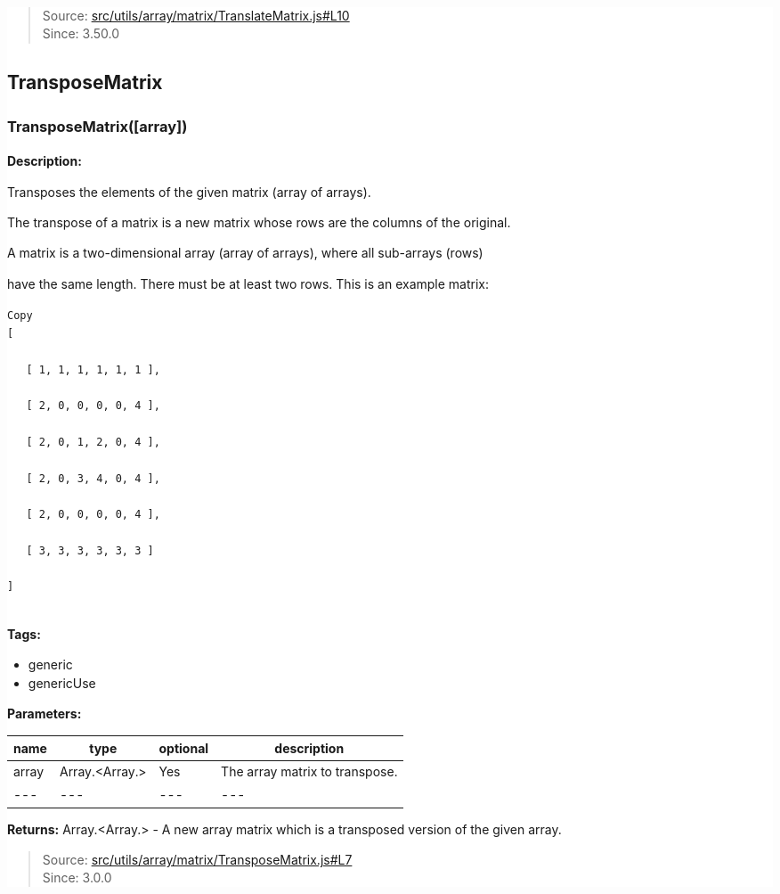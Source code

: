 > Source: [src/utils/array/matrix/TranslateMatrix.js#L10](https://github.com/phaserjs/phaser/blob/v3.87.0/src/utils/array/matrix/TranslateMatrix.js#L10)  
> Since: 3.50.0

## TransposeMatrix

### <static> TransposeMatrix([array])

**Description:**

Transposes the elements of the given matrix (array of arrays).

The transpose of a matrix is a new matrix whose rows are the columns of the original.

A matrix is a two-dimensional array (array of arrays), where all sub-arrays (rows)

have the same length. There must be at least two rows. This is an example matrix:

```
Copy
[

   [ 1, 1, 1, 1, 1, 1 ],

   [ 2, 0, 0, 0, 0, 4 ],

   [ 2, 0, 1, 2, 0, 4 ],

   [ 2, 0, 3, 4, 0, 4 ],

   [ 2, 0, 0, 0, 0, 4 ],

   [ 3, 3, 3, 3, 3, 3 ]

]


```

**Tags:**

* generic
* genericUse

**Parameters:**

| name | type | optional | description |
| --- | --- | --- | --- |
| array | Array.<Array.<T>> | Yes | The array matrix to transpose. |
| --- | --- | --- | --- |

**Returns:** Array.<Array.<T>> - A new array matrix which is a transposed version of the given array.

> Source: [src/utils/array/matrix/TransposeMatrix.js#L7](https://github.com/phaserjs/phaser/blob/v3.87.0/src/utils/array/matrix/TransposeMatrix.js#L7)  
> Since: 3.0.0
